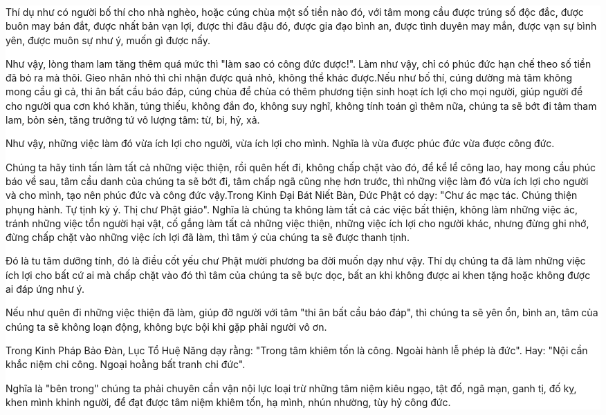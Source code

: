 

Thí dụ như có người bố thí cho nhà nghèo, hoặc cúng chùa một số tiền nào đó, với tâm mong cầu được trúng số độc đắc, được buôn may bán đắt, được nhất bản vạn lợi, được thi đâu đậu đó, được gia đạo bình an, được tình duyên may mắn, được vạn sự bình yên, được muôn sự như ý, muốn gì được nấy.



 



Như vậy, lòng tham lam tăng thêm quá mức thì "làm sao có công đức được!". Làm như vậy, chỉ có phúc đức hạn chế theo số tiền đã bỏ ra mà thôi. Gieo nhân nhỏ thì chỉ nhận được quả nhỏ, không thể khác được.Nếu như bố thí, cúng dường mà tâm không mong cầu gì cả, thi ân bất cầu báo đáp, cúng chùa để chùa có thêm phương tiện sinh hoạt ích lợi cho mọi người, giúp người để cho người qua cơn khó khăn, túng thiếu, không đắn đo, không suy nghĩ, không tính toán gì thêm nữa, chúng ta sẽ bớt đi tâm tham lam, bỏn sẻn, tăng trưởng tứ vô lượng tâm: từ, bi, hỷ, xả.



 



Như vậy, những việc làm đó vừa ích lợi cho người, vừa ích lợi cho mình. Nghĩa là vừa được phúc đức vừa được công đức. 



 



Chúng ta hãy tinh tấn làm tất cả những việc thiện, rồi quên hết đi, không chấp chặt vào đó, để kể lể công lao, hay mong cầu phúc báo về sau, tâm cầu danh của chúng ta sẽ bớt đi, tâm chấp ngã cũng nhẹ hơn trước, thì những việc làm đó vừa ích lợi cho người và cho mình, tạo nên phúc đức và công đức vậy.Trong Kinh Ðại Bát Niết Bàn, Ðức Phật có dạy: "Chư ác mạc tác. Chúng thiện phụng hành. Tự tịnh kỳ ý. Thị chư Phật giáo". Nghĩa là chúng ta không làm tất cả các việc bất thiện, không làm những việc ác, tránh những việc tổn người hại vật, cố gắng làm tất cả những việc thiện, những việc ích lợi cho người khác, nhưng đừng ghi nhớ, đừng chấp chặt vào những việc ích lợi đã làm, thì tâm ý của chúng ta sẽ được thanh tịnh.



Ðó là tu tâm dưỡng tính, đó là điều cốt yếu chư Phật mười phương ba đời muốn dạy như vậy. Thí dụ chúng ta đã làm những việc ích lợi cho bất cứ ai mà chấp chặt vào đó thì tâm của chúng ta sẽ bực dọc, bất an khi không được ai khen tặng hoặc không được ai đáp ứng như ý. 



 



Nếu như quên đi những việc thiện đã làm, giúp đỡ người với tâm "thi ân bất cầu báo đáp", thì chúng ta sẽ yên ổn, bình an, tâm của chúng ta sẽ không loạn động, không bực bội khi gặp phải người vô ơn.



Trong Kinh Pháp Bảo Ðàn, Lục Tổ Huệ Năng dạy rằng: "Trong tâm khiêm tốn là công. Ngoài hành lễ phép là đức". Hay: "Nội cần khắc niệm chi công. Ngoại hoằng bất tranh chi đức". 



 



Nghĩa là "bên trong" chúng ta phải chuyên cần vận nội lực loại trừ những tâm niệm kiêu ngạo, tật đố, ngã mạn, ganh tị, đố kỵ, khen mình khinh người, để đạt được tâm niệm khiêm tốn, hạ mình, nhún nhường, tùy hỷ công đức. 
